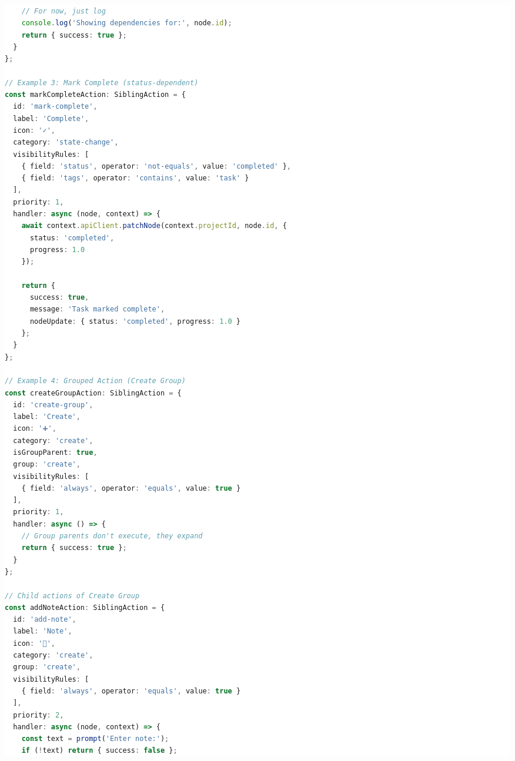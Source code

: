 ```typescript
    // For now, just log
    console.log('Showing dependencies for:', node.id);
    return { success: true };
  }
};

// Example 3: Mark Complete (status-dependent)
const markCompleteAction: SiblingAction = {
  id: 'mark-complete',
  label: 'Complete',
  icon: '✓',
  category: 'state-change',
  visibilityRules: [
    { field: 'status', operator: 'not-equals', value: 'completed' },
    { field: 'tags', operator: 'contains', value: 'task' }
  ],
  priority: 1,
  handler: async (node, context) => {
    await context.apiClient.patchNode(context.projectId, node.id, {
      status: 'completed',
      progress: 1.0
    });

    return {
      success: true,
      message: 'Task marked complete',
      nodeUpdate: { status: 'completed', progress: 1.0 }
    };
  }
};

// Example 4: Grouped Action (Create Group)
const createGroupAction: SiblingAction = {
  id: 'create-group',
  label: 'Create',
  icon: '➕',
  category: 'create',
  isGroupParent: true,
  group: 'create',
  visibilityRules: [
    { field: 'always', operator: 'equals', value: true }
  ],
  priority: 1,
  handler: async () => {
    // Group parents don't execute, they expand
    return { success: true };
  }
};

// Child actions of Create Group
const addNoteAction: SiblingAction = {
  id: 'add-note',
  label: 'Note',
  icon: '📝',
  category: 'create',
  group: 'create',
  visibilityRules: [
    { field: 'always', operator: 'equals', value: true }
  ],
  priority: 2,
  handler: async (node, context) => {
    const text = prompt('Enter note:');
    if (!text) return { success: false };
```